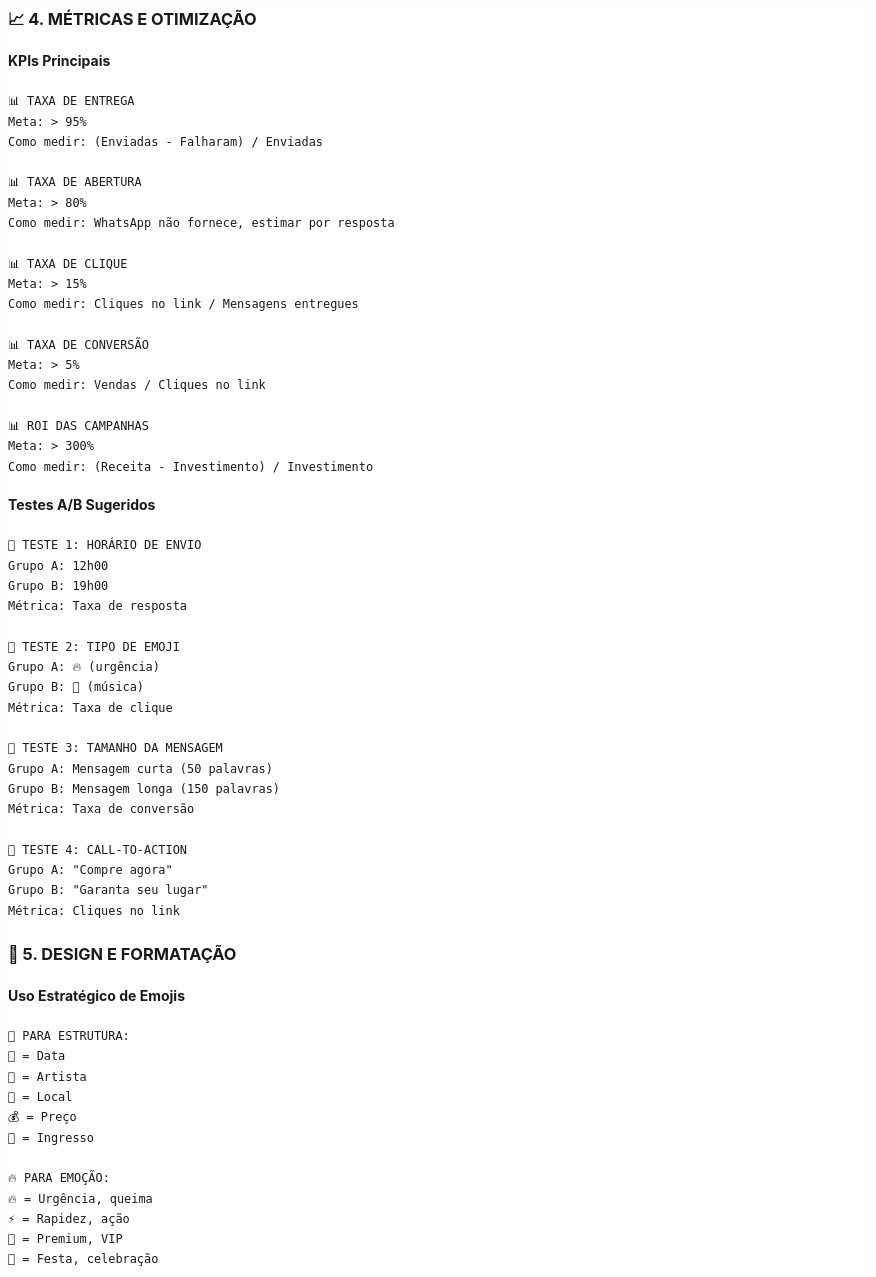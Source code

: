 ### 📈 4. MÉTRICAS E OTIMIZAÇÃO

#### KPIs Principais
```text
📊 TAXA DE ENTREGA
Meta: > 95%
Como medir: (Enviadas - Falharam) / Enviadas

📊 TAXA DE ABERTURA  
Meta: > 80%
Como medir: WhatsApp não fornece, estimar por resposta

📊 TAXA DE CLIQUE
Meta: > 15%
Como medir: Cliques no link / Mensagens entregues

📊 TAXA DE CONVERSÃO
Meta: > 5%
Como medir: Vendas / Cliques no link

📊 ROI DAS CAMPANHAS
Meta: > 300%
Como medir: (Receita - Investimento) / Investimento
```

#### Testes A/B Sugeridos
```text
🧪 TESTE 1: HORÁRIO DE ENVIO
Grupo A: 12h00
Grupo B: 19h00
Métrica: Taxa de resposta

🧪 TESTE 2: TIPO DE EMOJI
Grupo A: 🔥 (urgência)
Grupo B: 🎵 (música)  
Métrica: Taxa de clique

🧪 TESTE 3: TAMANHO DA MENSAGEM
Grupo A: Mensagem curta (50 palavras)
Grupo B: Mensagem longa (150 palavras)
Métrica: Taxa de conversão

🧪 TESTE 4: CALL-TO-ACTION
Grupo A: "Compre agora"
Grupo B: "Garanta seu lugar"
Métrica: Cliques no link
```

### 🎨 5. DESIGN E FORMATAÇÃO

#### Uso Estratégico de Emojis
```text
📱 PARA ESTRUTURA:
📅 = Data
🎤 = Artista  
📍 = Local
💰 = Preço
🎫 = Ingresso

🔥 PARA EMOÇÃO:
🔥 = Urgência, queima
⚡ = Rapidez, ação
💎 = Premium, VIP
🎉 = Festa, celebração
```